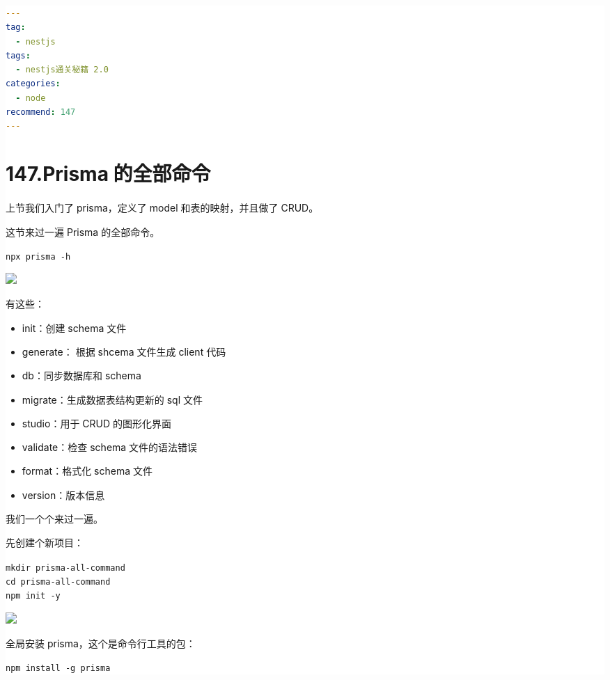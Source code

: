 ```yaml
---
tag:
  - nestjs
tags:
  - nestjs通关秘籍 2.0
categories:
  - node
recommend: 147
---
```


# 147.Prisma 的全部命令

上节我们入门了 prisma，定义了 model 和表的映射，并且做了 CRUD。

这节来过一遍 Prisma 的全部命令。

```
npx prisma -h
```

![](/nestjsCheats/image-4779.jpg)

有这些：

- init：创建 schema 文件

- generate： 根据 shcema 文件生成 client 代码

- db：同步数据库和 schema

- migrate：生成数据表结构更新的 sql 文件

- studio：用于 CRUD 的图形化界面

- validate：检查 schema 文件的语法错误

- format：格式化 schema 文件

- version：版本信息

我们一个个来过一遍。

先创建个新项目：

```
mkdir prisma-all-command
cd prisma-all-command
npm init -y
```

![](/nestjsCheats/image-4780.jpg)

全局安装 prisma，这个是命令行工具的包：

```
npm install -g prisma
```
